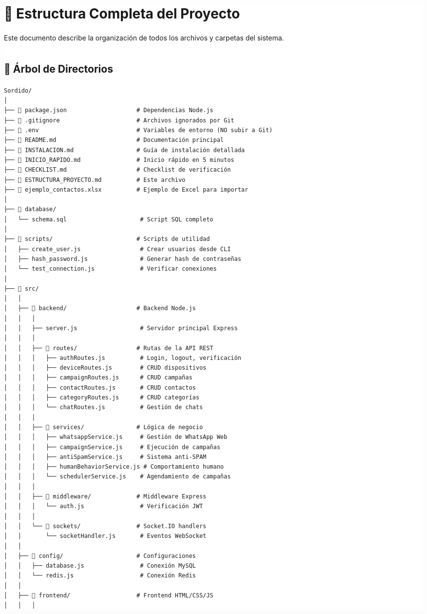 # 📁 Estructura Completa del Proyecto

Este documento describe la organización de todos los archivos y carpetas del sistema.
# # 
## 🌳 Árbol de Directorios

```
Sordido/
│
├── 📄 package.json                    # Dependencias Node.js
├── 📄 .gitignore                      # Archivos ignorados por Git
├── 📄 .env                            # Variables de entorno (NO subir a Git)
├── 📄 README.md                       # Documentación principal
├── 📄 INSTALACION.md                  # Guía de instalación detallada
├── 📄 INICIO_RAPIDO.md                # Inicio rápido en 5 minutos
├── 📄 CHECKLIST.md                    # Checklist de verificación
├── 📄 ESTRUCTURA_PROYECTO.md          # Este archivo
├── 📄 ejemplo_contactos.xlsx          # Ejemplo de Excel para importar
│
├── 📂 database/
│   └── schema.sql                     # Script SQL completo
│
├── 📂 scripts/                        # Scripts de utilidad
│   ├── create_user.js                 # Crear usuarios desde CLI
│   ├── hash_password.js               # Generar hash de contraseñas
│   └── test_connection.js             # Verificar conexiones
│
├── 📂 src/
│   │
│   ├── 📂 backend/                    # Backend Node.js
│   │   │
│   │   ├── server.js                  # Servidor principal Express
│   │   │
│   │   ├── 📂 routes/                 # Rutas de la API REST
│   │   │   ├── authRoutes.js          # Login, logout, verificación
│   │   │   ├── deviceRoutes.js        # CRUD dispositivos
│   │   │   ├── campaignRoutes.js      # CRUD campañas
│   │   │   ├── contactRoutes.js       # CRUD contactos
│   │   │   ├── categoryRoutes.js      # CRUD categorías
│   │   │   └── chatRoutes.js          # Gestión de chats
│   │   │
│   │   ├── 📂 services/               # Lógica de negocio
│   │   │   ├── whatsappService.js     # Gestión de WhatsApp Web
│   │   │   ├── campaignService.js     # Ejecución de campañas
│   │   │   ├── antiSpamService.js     # Sistema anti-SPAM
│   │   │   ├── humanBehaviorService.js # Comportamiento humano
│   │   │   └── schedulerService.js    # Agendamiento de campañas
│   │   │
│   │   ├── 📂 middleware/             # Middleware Express
│   │   │   └── auth.js                # Verificación JWT
│   │   │
│   │   └── 📂 sockets/                # Socket.IO handlers
│   │       └── socketHandler.js       # Eventos WebSocket
│   │
│   ├── 📂 config/                     # Configuraciones
│   │   ├── database.js                # Conexión MySQL
│   │   └── redis.js                   # Conexión Redis
│   │
│   ├── 📂 frontend/                   # Frontend HTML/CSS/JS
│   │   │
```